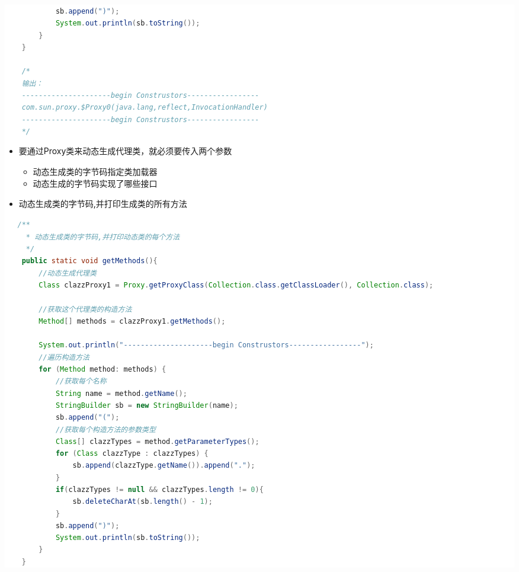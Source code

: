 ```java
            sb.append(")");
            System.out.println(sb.toString());
        }
    }

    /*
    输出：
    ---------------------begin Construstors-----------------
    com.sun.proxy.$Proxy0(java.lang,reflect,InvocationHandler)
    ---------------------begin Construstors-----------------
    */
```

- 要通过Proxy类来动态生成代理类，就必须要传入两个参数

  - 动态生成类的字节码指定类加载器
  - 动态生成的字节码实现了哪些接口

- 动态生成类的字节码,并打印生成类的所有方法

```java
   /**
     * 动态生成类的字节码,并打印动态类的每个方法
     */
    public static void getMethods(){
        //动态生成代理类
        Class clazzProxy1 = Proxy.getProxyClass(Collection.class.getClassLoader(), Collection.class);

        //获取这个代理类的构造方法
        Method[] methods = clazzProxy1.getMethods();

        System.out.println("---------------------begin Construstors-----------------");
        //遍历构造方法
        for (Method method: methods) {
            //获取每个名称
            String name = method.getName();
            StringBuilder sb = new StringBuilder(name);
            sb.append("(");
            //获取每个构造方法的参数类型
            Class[] clazzTypes = method.getParameterTypes();
            for (Class clazzType : clazzTypes) {
                sb.append(clazzType.getName()).append(".");
            }
            if(clazzTypes != null && clazzTypes.length != 0){
                sb.deleteCharAt(sb.length() - 1);
            }
            sb.append(")");
            System.out.println(sb.toString());
        }
    }
```